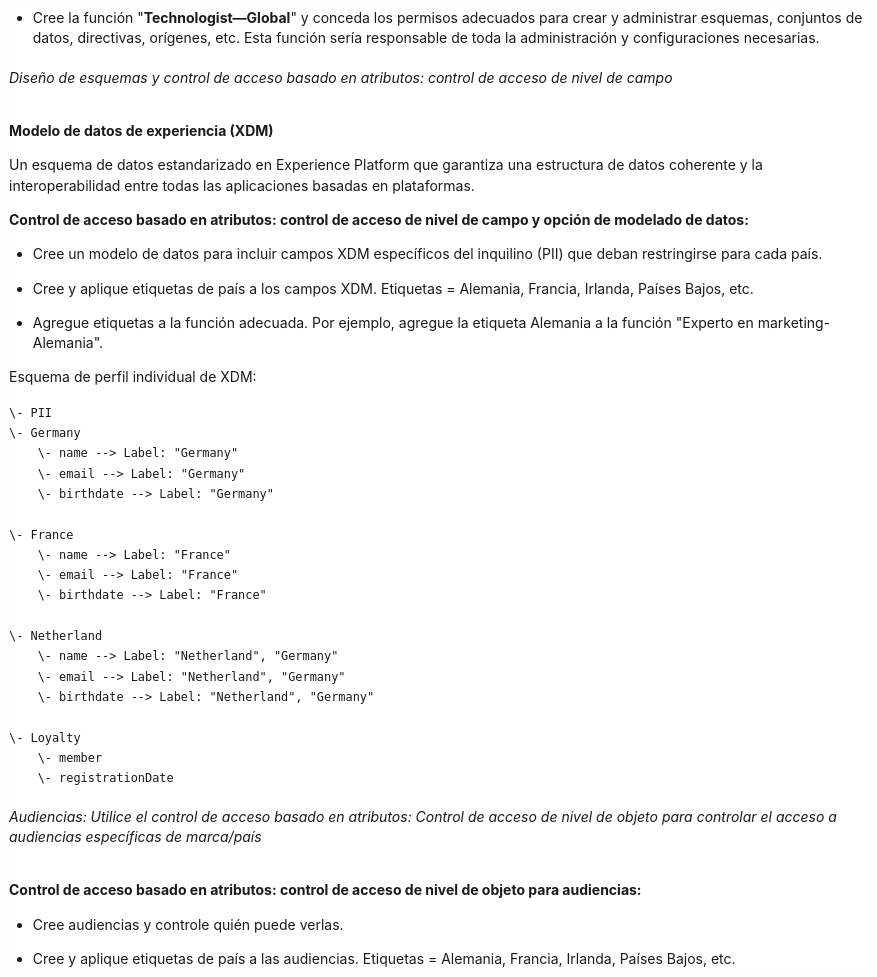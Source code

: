 - Cree la función &quot;**Technologist—Global**&quot; y conceda los permisos adecuados para crear y administrar esquemas, conjuntos de datos, directivas, orígenes, etc. Esta función sería responsable de toda la administración y configuraciones necesarias.

###### Diseño de esquemas y control de acceso basado en atributos: control de acceso de nivel de campo

**Modelo de datos de experiencia (XDM)**

Un esquema de datos estandarizado en Experience Platform que garantiza una estructura de datos coherente y la interoperabilidad entre todas las aplicaciones basadas en plataformas.

**Control de acceso basado en atributos: control de acceso de nivel de campo y opción de modelado de datos:**

- Cree un modelo de datos para incluir campos XDM específicos del inquilino (PII) que deban restringirse para cada país.

- Cree y aplique etiquetas de país a los campos XDM. Etiquetas = Alemania, Francia, Irlanda, Países Bajos, etc.

- Agregue etiquetas a la función adecuada. Por ejemplo, agregue la etiqueta Alemania a la función &quot;Experto en marketing-Alemania&quot;.

Esquema de perfil individual de XDM:

```
\- PII
\- Germany
    \- name --> Label: "Germany"
    \- email --> Label: "Germany"
    \- birthdate --> Label: "Germany"

\- France
    \- name --> Label: "France"
    \- email --> Label: "France"
    \- birthdate --> Label: "France"

\- Netherland
    \- name --> Label: "Netherland", "Germany"
    \- email --> Label: "Netherland", "Germany"
    \- birthdate --> Label: "Netherland", "Germany"

\- Loyalty
    \- member
    \- registrationDate
```

###### Audiencias: Utilice el control de acceso basado en atributos: Control de acceso de nivel de objeto para controlar el acceso a audiencias específicas de marca/país

**Control de acceso basado en atributos: control de acceso de nivel de objeto para audiencias:**

- Cree audiencias y controle quién puede verlas.

- Cree y aplique etiquetas de país a las audiencias. Etiquetas = Alemania, Francia, Irlanda, Países Bajos, etc.
